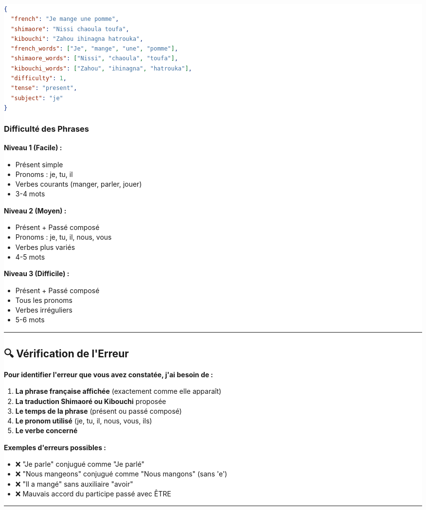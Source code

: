 ```json
{
  "french": "Je mange une pomme",
  "shimaore": "Nissi chaoula toufa",
  "kibouchi": "Zahou ihinagna hatrouka",
  "french_words": ["Je", "mange", "une", "pomme"],
  "shimaore_words": ["Nissi", "chaoula", "toufa"],
  "kibouchi_words": ["Zahou", "ihinagna", "hatrouka"],
  "difficulty": 1,
  "tense": "present",
  "subject": "je"
}
```

### Difficulté des Phrases

**Niveau 1 (Facile) :**
- Présent simple
- Pronoms : je, tu, il
- Verbes courants (manger, parler, jouer)
- 3-4 mots

**Niveau 2 (Moyen) :**
- Présent + Passé composé
- Pronoms : je, tu, il, nous, vous
- Verbes plus variés
- 4-5 mots

**Niveau 3 (Difficile) :**
- Présent + Passé composé
- Tous les pronoms
- Verbes irréguliers
- 5-6 mots

---

## 🔍 Vérification de l'Erreur

**Pour identifier l'erreur que vous avez constatée, j'ai besoin de :**

1. **La phrase française affichée** (exactement comme elle apparaît)
2. **La traduction Shimaoré ou Kibouchi** proposée
3. **Le temps de la phrase** (présent ou passé composé)
4. **Le pronom utilisé** (je, tu, il, nous, vous, ils)
5. **Le verbe concerné**

**Exemples d'erreurs possibles :**
- ❌ "Je parle" conjugué comme "Je parlé"
- ❌ "Nous mangeons" conjugué comme "Nous mangons" (sans 'e')
- ❌ "Il a mangé" sans auxiliaire "avoir"
- ❌ Mauvais accord du participe passé avec ÊTRE

---
